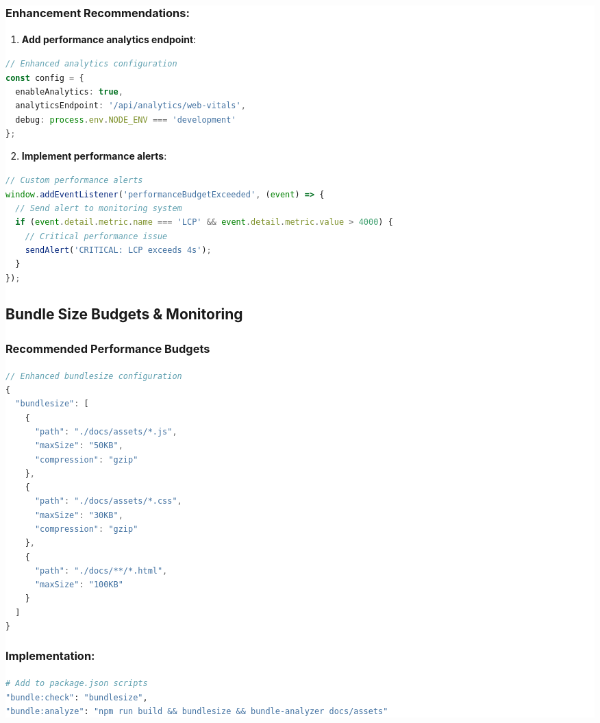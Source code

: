 ### Enhancement Recommendations:

1. **Add performance analytics endpoint**:
```typescript
// Enhanced analytics configuration
const config = {
  enableAnalytics: true,
  analyticsEndpoint: '/api/analytics/web-vitals',
  debug: process.env.NODE_ENV === 'development'
};
```

2. **Implement performance alerts**:
```typescript
// Custom performance alerts
window.addEventListener('performanceBudgetExceeded', (event) => {
  // Send alert to monitoring system
  if (event.detail.metric.name === 'LCP' && event.detail.metric.value > 4000) {
    // Critical performance issue
    sendAlert('CRITICAL: LCP exceeds 4s');
  }
});
```

## Bundle Size Budgets & Monitoring

### Recommended Performance Budgets
```javascript
// Enhanced bundlesize configuration
{
  "bundlesize": [
    {
      "path": "./docs/assets/*.js",
      "maxSize": "50KB",
      "compression": "gzip"
    },
    {
      "path": "./docs/assets/*.css", 
      "maxSize": "30KB",
      "compression": "gzip"
    },
    {
      "path": "./docs/**/*.html",
      "maxSize": "100KB"
    }
  ]
}
```

### Implementation:
```bash
# Add to package.json scripts
"bundle:check": "bundlesize",
"bundle:analyze": "npm run build && bundlesize && bundle-analyzer docs/assets"
```

